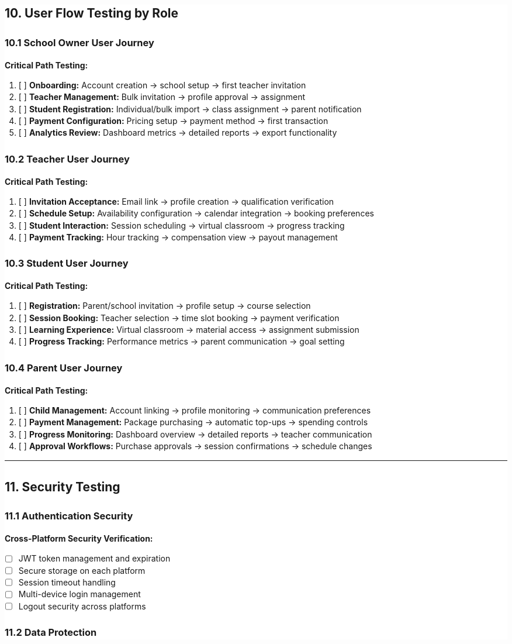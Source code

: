 
## 10. User Flow Testing by Role

### 10.1 School Owner User Journey

**Critical Path Testing:**
1. [ ] **Onboarding:** Account creation → school setup → first teacher invitation
2. [ ] **Teacher Management:** Bulk invitation → profile approval → assignment
3. [ ] **Student Registration:** Individual/bulk import → class assignment → parent notification
4. [ ] **Payment Configuration:** Pricing setup → payment method → first transaction
5. [ ] **Analytics Review:** Dashboard metrics → detailed reports → export functionality

### 10.2 Teacher User Journey

**Critical Path Testing:**
1. [ ] **Invitation Acceptance:** Email link → profile creation → qualification verification
2. [ ] **Schedule Setup:** Availability configuration → calendar integration → booking preferences
3. [ ] **Student Interaction:** Session scheduling → virtual classroom → progress tracking
4. [ ] **Payment Tracking:** Hour tracking → compensation view → payout management

### 10.3 Student User Journey

**Critical Path Testing:**
1. [ ] **Registration:** Parent/school invitation → profile setup → course selection
2. [ ] **Session Booking:** Teacher selection → time slot booking → payment verification
3. [ ] **Learning Experience:** Virtual classroom → material access → assignment submission
4. [ ] **Progress Tracking:** Performance metrics → parent communication → goal setting

### 10.4 Parent User Journey

**Critical Path Testing:**
1. [ ] **Child Management:** Account linking → profile monitoring → communication preferences
2. [ ] **Payment Management:** Package purchasing → automatic top-ups → spending controls
3. [ ] **Progress Monitoring:** Dashboard overview → detailed reports → teacher communication
4. [ ] **Approval Workflows:** Purchase approvals → session confirmations → schedule changes

---

## 11. Security Testing

### 11.1 Authentication Security

**Cross-Platform Security Verification:**
- [ ] JWT token management and expiration
- [ ] Secure storage on each platform
- [ ] Session timeout handling
- [ ] Multi-device login management
- [ ] Logout security across platforms

### 11.2 Data Protection
